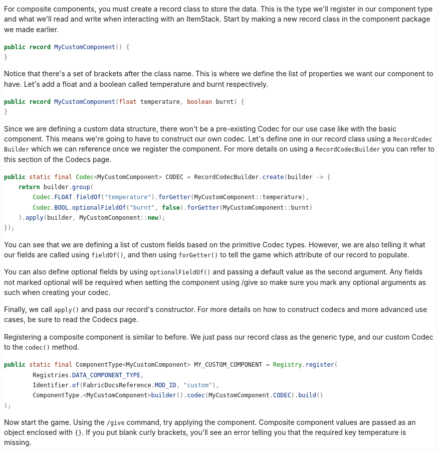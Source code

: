 For composite components, you must create a record class to store the data. This is the type we'll register in our component type and what we'll read and write when interacting with an ItemStack. Start by making a new record class in the component package we made earlier.

```java
public record MyCustomComponent() {
}
```

Notice that there's a set of brackets after the class name. This is where we define the list of properties we want our component to have. Let's add a float and a boolean called temperature and burnt respectively.

```java
public record MyCustomComponent(float temperature, boolean burnt) {
}
```

Since we are defining a custom data structure, there won't be a pre-existing Codec for our use case like with the basic component. This means we're going to have to construct our own codec. Let's define one in our record class using a ```RecordCodecBuilder``` which we can reference once we register the component. For more details on using a ```RecordCodecBuilder``` you can refer to this section of the Codecs page.

```java
public static final Codec<MyCustomComponent> CODEC = RecordCodecBuilder.create(builder -> {
    return builder.group(
        Codec.FLOAT.fieldOf("temperature").forGetter(MyCustomComponent::temperature),
        Codec.BOOL.optionalFieldOf("burnt", false).forGetter(MyCustomComponent::burnt)
    ).apply(builder, MyCustomComponent::new);
});
```

You can see that we are defining a list of custom fields based on the primitive Codec types. However, we are also telling it what our fields are called using ```fieldOf()```, and then using ```forGetter()``` to tell the game which attribute of our record to populate.

You can also define optional fields by using ```optionalFieldOf()``` and passing a default value as the second argument. Any fields not marked optional will be required when setting the component using /give so make sure you mark any optional arguments as such when creating your codec.

Finally, we call ```apply()``` and pass our record's constructor. For more details on how to construct codecs and more advanced use cases, be sure to read the Codecs page.

Registering a composite component is similar to before. We just pass our record class as the generic type, and our custom Codec to the ```codec()``` method.

```java
public static final ComponentType<MyCustomComponent> MY_CUSTOM_COMPONENT = Registry.register(
        Registries.DATA_COMPONENT_TYPE,
        Identifier.of(FabricDocsReference.MOD_ID, "custom"),
        ComponentType.<MyCustomComponent>builder().codec(MyCustomComponent.CODEC).build()
);
```

Now start the game. Using the ```/give``` command, try applying the component. Composite component values are passed as an object enclosed with ```{}```. If you put blank curly brackets, you'll see an error telling you that the required key temperature is missing.
